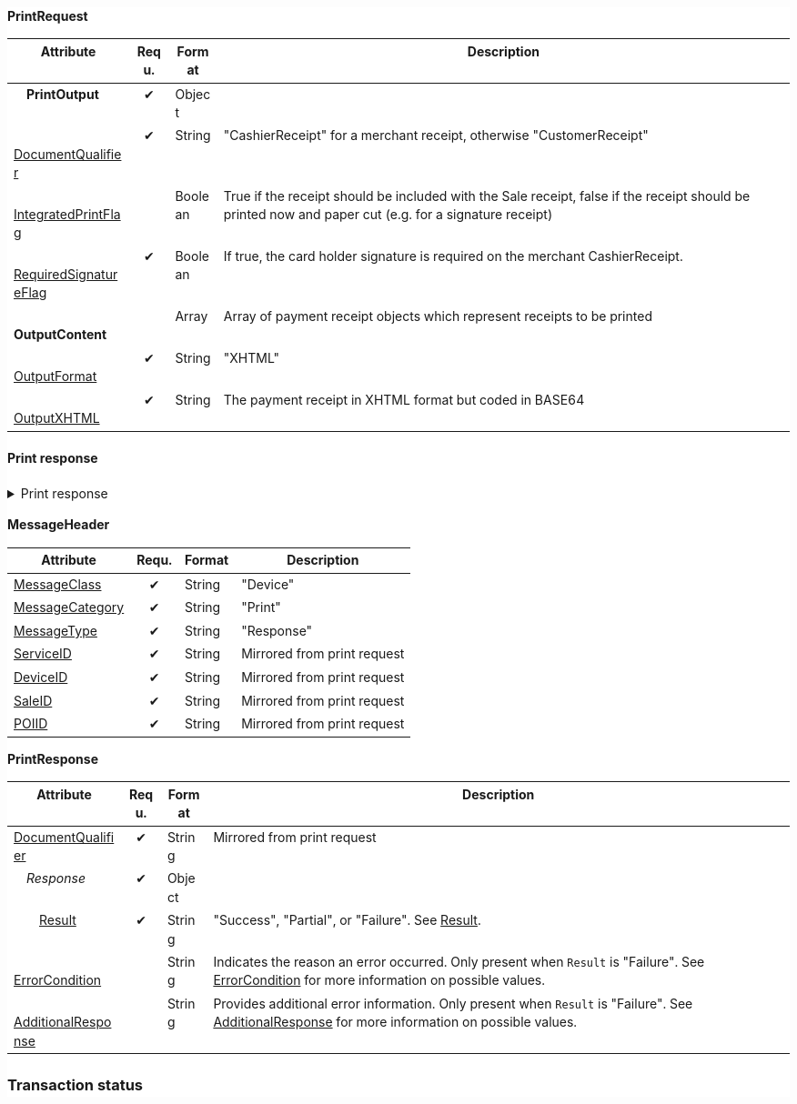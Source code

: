 **PrintRequest**

Attribute      |Requ.| Format  | Description |
-----------------                             |:----:| ------ | ----------- |
 **PrintOutput**                              | ✔ | Object | 
  [DocumentQualifier](#documentqualifier)     | ✔ | String | "CashierReceipt" for a merchant receipt, otherwise "CustomerReceipt"
  [IntegratedPrintFlag](#integratedprintflag) |  |Boolean| True if the receipt should be included with the Sale receipt, false if the receipt should be printed now and paper cut (e.g. for a signature receipt)
  [RequiredSignatureFlag](#requiredsignatureflag) | ✔|Boolean| If true, the card holder signature is required on the merchant CashierReceipt.
  **OutputContent**                           |  | Array | Array of payment receipt objects which represent receipts to be printed
   [OutputFormat](../data-dictionary#outputformat)              | ✔ | String | "XHTML"  
   [OutputXHTML](../data-dictionary#outputxhtml)                | ✔ | String | The payment receipt in XHTML format but coded in BASE64 


#### Print response

<details><summary>Print response</summary></details>

**MessageHeader**

Attribute  |Requ.| Format | Description |
-----------------                         |:----:| ------ | ----------- |
[MessageClass](../data-dictionary#messageclass)             | ✔ | String | "Device"
[MessageCategory](../data-dictionary#messagecategory)       | ✔ | String | "Print"
[MessageType](../data-dictionary#messagetype)               | ✔ | String | "Response"
[ServiceID](../data-dictionary#serviceid    )               | ✔ | String | Mirrored from print request 
[DeviceID](#deviceid)                     | ✔ | String | Mirrored from print request
[SaleID](../data-dictionary#saleid)                         | ✔ | String | Mirrored from print request
[POIID](../data-dictionary#poiid)                           | ✔ | String | Mirrored from print request

**PrintResponse**

Attribute      |Requ.| Format  | Description |
-----------------                             |:----:| ------ | ----------- |
[DocumentQualifier](#documentqualifier)       | ✔ | String | Mirrored from print request
 *Response*                                   | ✔ | Object | 
  [Result](../data-dictionary#result)                           | ✔ | String | "Success", "Partial", or "Failure". See [Result](../data-dictionary#result).
  [ErrorCondition](../data-dictionary#errorcondition)           |    | String | Indicates the reason an error occurred. Only present when `Result` is "Failure". See [ErrorCondition](../data-dictionary#errorcondition) for more information on possible values.
  [AdditionalResponse](../data-dictionary#additionalresponse)   |    | String | Provides additional error information. Only present when `Result` is "Failure". See [AdditionalResponse](../data-dictionary#additionalresponse) for more information on possible values. 



### Transaction status 
